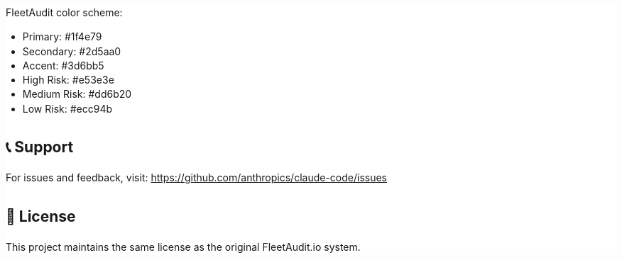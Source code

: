 FleetAudit color scheme:
- Primary: #1f4e79
- Secondary: #2d5aa0  
- Accent: #3d6bb5
- High Risk: #e53e3e
- Medium Risk: #dd6b20
- Low Risk: #ecc94b

## 📞 Support

For issues and feedback, visit: https://github.com/anthropics/claude-code/issues

## 📄 License

This project maintains the same license as the original FleetAudit.io system.